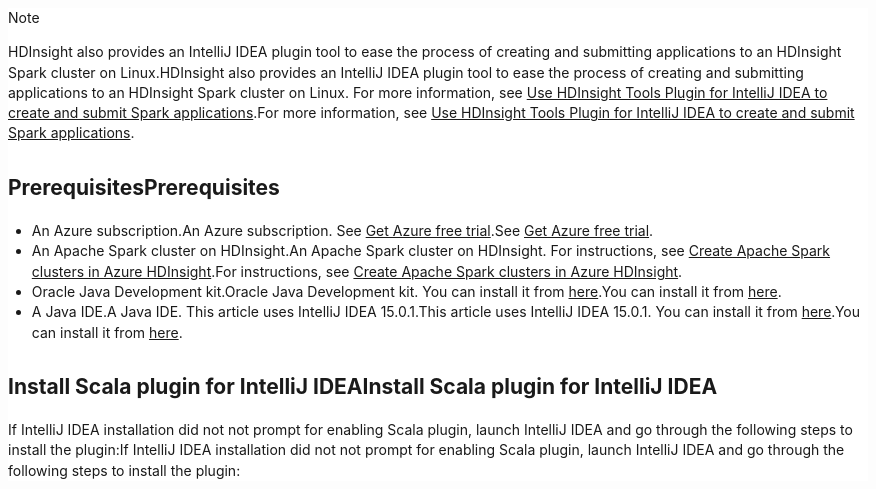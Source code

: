 > [!NOTE]
> <span data-ttu-id="6c86b-112">HDInsight also provides an IntelliJ IDEA plugin tool to ease the process of creating and submitting applications to an HDInsight Spark cluster on Linux.</span><span class="sxs-lookup"><span data-stu-id="6c86b-112">HDInsight also provides an IntelliJ IDEA plugin tool to ease the process of creating and submitting applications to an HDInsight Spark cluster on Linux.</span></span> <span data-ttu-id="6c86b-113">For more information, see [Use HDInsight Tools Plugin for IntelliJ IDEA to create and submit Spark applications](hdinsight-apache-spark-intellij-tool-plugin.md).</span><span class="sxs-lookup"><span data-stu-id="6c86b-113">For more information, see [Use HDInsight Tools Plugin for IntelliJ IDEA to create and submit Spark applications](hdinsight-apache-spark-intellij-tool-plugin.md).</span></span>
> 
> 

## <a name="prerequisites"></a><span data-ttu-id="6c86b-114">Prerequisites</span><span class="sxs-lookup"><span data-stu-id="6c86b-114">Prerequisites</span></span>

* <span data-ttu-id="6c86b-115">An Azure subscription.</span><span class="sxs-lookup"><span data-stu-id="6c86b-115">An Azure subscription.</span></span> <span data-ttu-id="6c86b-116">See [Get Azure free trial](https://azure.microsoft.com/documentation/videos/get-azure-free-trial-for-testing-hadoop-in-hdinsight/).</span><span class="sxs-lookup"><span data-stu-id="6c86b-116">See [Get Azure free trial](https://azure.microsoft.com/documentation/videos/get-azure-free-trial-for-testing-hadoop-in-hdinsight/).</span></span>
* <span data-ttu-id="6c86b-117">An Apache Spark cluster on HDInsight.</span><span class="sxs-lookup"><span data-stu-id="6c86b-117">An Apache Spark cluster on HDInsight.</span></span> <span data-ttu-id="6c86b-118">For instructions, see [Create Apache Spark clusters in Azure HDInsight](hdinsight-apache-spark-jupyter-spark-sql.md).</span><span class="sxs-lookup"><span data-stu-id="6c86b-118">For instructions, see [Create Apache Spark clusters in Azure HDInsight](hdinsight-apache-spark-jupyter-spark-sql.md).</span></span>
* <span data-ttu-id="6c86b-119">Oracle Java Development kit.</span><span class="sxs-lookup"><span data-stu-id="6c86b-119">Oracle Java Development kit.</span></span> <span data-ttu-id="6c86b-120">You can install it from [here](http://www.oracle.com/technetwork/java/javase/downloads/jdk8-downloads-2133151.html).</span><span class="sxs-lookup"><span data-stu-id="6c86b-120">You can install it from [here](http://www.oracle.com/technetwork/java/javase/downloads/jdk8-downloads-2133151.html).</span></span>
* <span data-ttu-id="6c86b-121">A Java IDE.</span><span class="sxs-lookup"><span data-stu-id="6c86b-121">A Java IDE.</span></span> <span data-ttu-id="6c86b-122">This article uses IntelliJ IDEA 15.0.1.</span><span class="sxs-lookup"><span data-stu-id="6c86b-122">This article uses IntelliJ IDEA 15.0.1.</span></span> <span data-ttu-id="6c86b-123">You can install it from [here](https://www.jetbrains.com/idea/download/).</span><span class="sxs-lookup"><span data-stu-id="6c86b-123">You can install it from [here](https://www.jetbrains.com/idea/download/).</span></span>

## <a name="install-scala-plugin-for-intellij-idea"></a><span data-ttu-id="6c86b-124">Install Scala plugin for IntelliJ IDEA</span><span class="sxs-lookup"><span data-stu-id="6c86b-124">Install Scala plugin for IntelliJ IDEA</span></span>
<span data-ttu-id="6c86b-125">If IntelliJ IDEA installation did not not prompt for enabling Scala plugin, launch IntelliJ IDEA and go through the following steps to install the plugin:</span><span class="sxs-lookup"><span data-stu-id="6c86b-125">If IntelliJ IDEA installation did not not prompt for enabling Scala plugin, launch IntelliJ IDEA and go through the following steps to install the plugin:</span></span>
